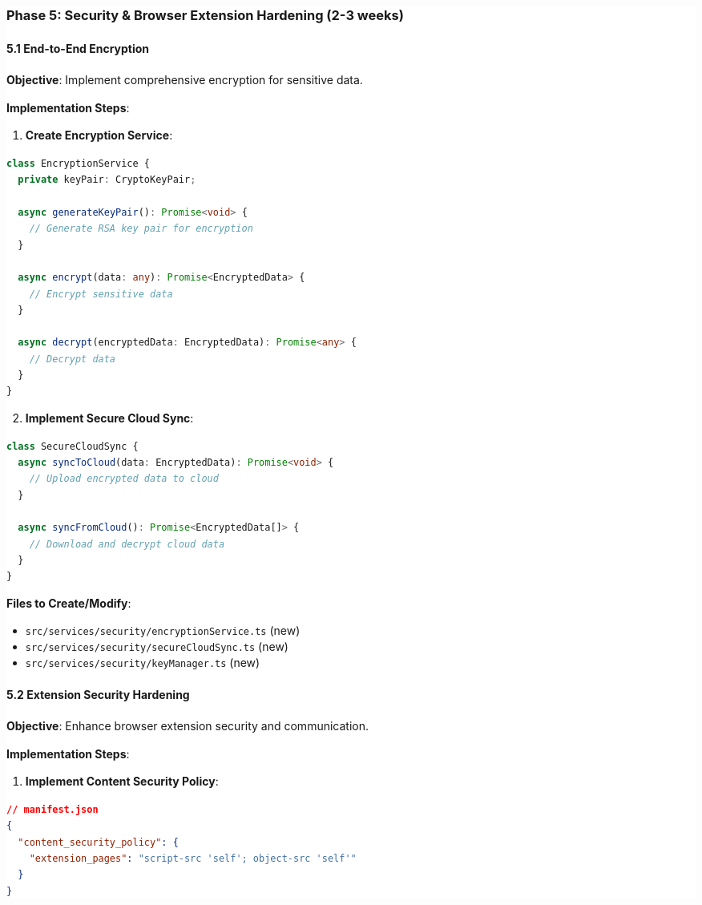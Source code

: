 ### Phase 5: Security & Browser Extension Hardening (2-3 weeks)

#### 5.1 **End-to-End Encryption**

**Objective**: Implement comprehensive encryption for sensitive data.

**Implementation Steps**:

1. **Create Encryption Service**:
```typescript
class EncryptionService {
  private keyPair: CryptoKeyPair;
  
  async generateKeyPair(): Promise<void> {
    // Generate RSA key pair for encryption
  }
  
  async encrypt(data: any): Promise<EncryptedData> {
    // Encrypt sensitive data
  }
  
  async decrypt(encryptedData: EncryptedData): Promise<any> {
    // Decrypt data
  }
}
```

2. **Implement Secure Cloud Sync**:
```typescript
class SecureCloudSync {
  async syncToCloud(data: EncryptedData): Promise<void> {
    // Upload encrypted data to cloud
  }
  
  async syncFromCloud(): Promise<EncryptedData[]> {
    // Download and decrypt cloud data
  }
}
```

**Files to Create/Modify**:
- `src/services/security/encryptionService.ts` (new)
- `src/services/security/secureCloudSync.ts` (new)
- `src/services/security/keyManager.ts` (new)

#### 5.2 **Extension Security Hardening**

**Objective**: Enhance browser extension security and communication.

**Implementation Steps**:

1. **Implement Content Security Policy**:
```json
// manifest.json
{
  "content_security_policy": {
    "extension_pages": "script-src 'self'; object-src 'self'"
  }
}
```

